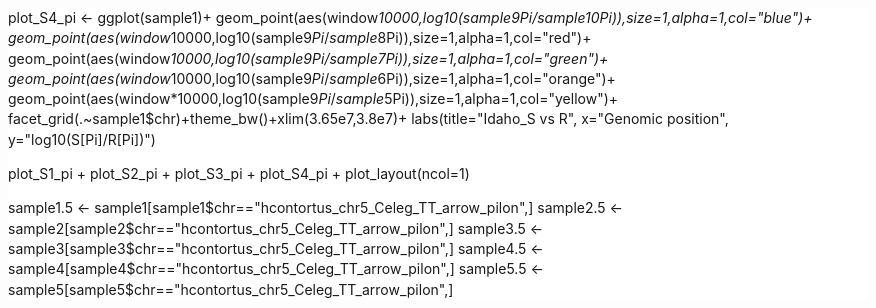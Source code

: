 
plot_S4_pi <- ggplot(sample1)+
          geom_point(aes(window*10000,log10(sample9$Pi/sample10$Pi)),size=1,alpha=1,col="blue")+
          geom_point(aes(window*10000,log10(sample9$Pi/sample8$Pi)),size=1,alpha=1,col="red")+
          geom_point(aes(window*10000,log10(sample9$Pi/sample7$Pi)),size=1,alpha=1,col="green")+
          geom_point(aes(window*10000,log10(sample9$Pi/sample6$Pi)),size=1,alpha=1,col="orange")+
          geom_point(aes(window*10000,log10(sample9$Pi/sample5$Pi)),size=1,alpha=1,col="yellow")+
          facet_grid(.~sample1$chr)+theme_bw()+xlim(3.65e7,3.8e7)+
          labs(title="Idaho_S vs R", x="Genomic position", y="log10(S[Pi]/R[Pi])")

plot_S1_pi + plot_S2_pi + plot_S3_pi + plot_S4_pi + plot_layout(ncol=1)





sample1.5 <- sample1[sample1$chr=="hcontortus_chr5_Celeg_TT_arrow_pilon",]
sample2.5 <- sample2[sample2$chr=="hcontortus_chr5_Celeg_TT_arrow_pilon",]
sample3.5 <- sample3[sample3$chr=="hcontortus_chr5_Celeg_TT_arrow_pilon",]
sample4.5 <- sample4[sample4$chr=="hcontortus_chr5_Celeg_TT_arrow_pilon",]
sample5.5 <- sample5[sample5$chr=="hcontortus_chr5_Celeg_TT_arrow_pilon",]
